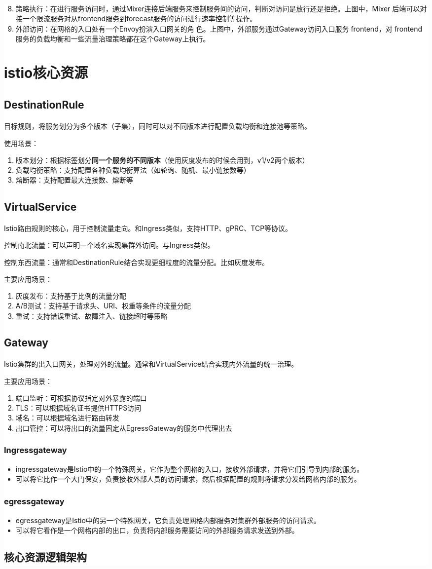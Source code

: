 8. 策略执行：在进行服务访问时，通过Mixer连接后端服务来控制服务间的访问，判断对访问是放行还是拒绝。上图中，Mixer 后端可以对接一个限流服务对从frontend服务到forecast服务的访问进行速率控制等操作。 
9. 外部访问：在网格的入口处有一个Envoy扮演入口网关的角 色。上图中，外部服务通过Gateway访问入口服务 frontend，对 frontend服务的负载均衡和一些流量治理策略都在这个Gateway上执行。

# istio核心资源

## DestinationRule

目标规则，将服务划分为多个版本（子集），同时可以对不同版本进行配置负载均衡和连接池等策略。

使用场景：

1. 版本划分：根据标签划分**同一个服务的不同版本**（使用灰度发布的时候会用到，v1/v2两个版本）
2. 负载均衡策略：支持配置各种负载均衡算法（如轮询、随机、最小链接数等）
3. 熔断器：支持配置最大连接数、熔断等

## VirtualService

Istio路由规则的核心，用于控制流量走向。和Ingress类似，支持HTTP、gPRC、TCP等协议。

控制南北流量：可以声明一个域名实现集群外访问。与Ingress类似。

控制东西流量：通常和DestinationRule结合实现更细粒度的流量分配。比如灰度发布。

主要应用场景：

1. 灰度发布：支持基于比例的流量分配
2. A/B测试：支持基于请求头、URI、权重等条件的流量分配
3. 重试：支持错误重试、故障注入、链接超时等策略

## Gateway

Istio集群的出入口网关，处理对外的流量。通常和VirtualService结合实现内外流量的统一治理。

主要应用场景：

1. 端口监听：可根据协议指定对外暴露的端口
2. TLS：可以根据域名证书提供HTTPS访问
3. 域名：可以根据域名进行路由转发
4. 出口管控：可以将出口的流量固定从EgressGateway的服务中代理出去

### Ingressgateway

- ingressgateway是Istio中的一个特殊网关，它作为整个网格的入口，接收外部请求，并将它们引导到内部的服务。
- 可以将它比作一个大门保安，负责接收外部人员的访问请求，然后根据配置的规则将请求分发给网格内部的服务。

### egressgateway

- egressgateway是Istio中的另一个特殊网关，它负责处理网格内部服务对集群外部服务的访问请求。
- 可以将它看作是一个网格内部的出口，负责将内部服务需要访问的外部服务请求发送到外部。

## 核心资源逻辑架构
